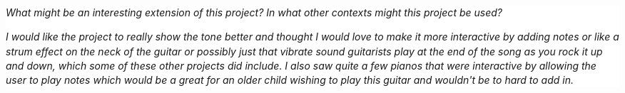 *What might be an interesting extension of this project? In what other contexts might this project be used?*

*I would like the project to really show the tone better and thought I would love to make it more interactive by adding notes or like a strum effect on the neck of the guitar or possibly just that vibrate sound guitarists play at the end of the song as you rock it up and down, which some of these other projects did include. I also saw quite a few pianos that were interactive by allowing the user to play notes which would be a great for an older child wishing to play this guitar and wouldn't be to hard to add in.*  

